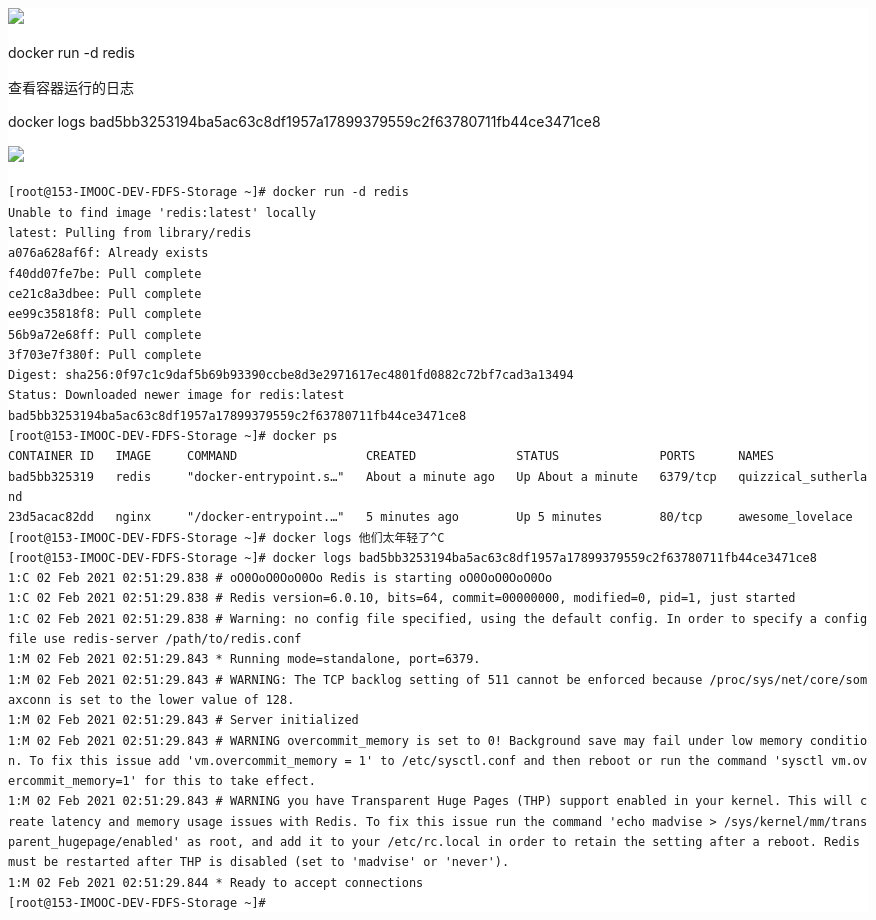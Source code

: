 ![](https://tcs.teambition.net/storage/3122213bbec2cdab06d8af374333139b8b86?Signature=eyJhbGciOiJIUzI1NiIsInR5cCI6IkpXVCJ9.eyJBcHBJRCI6IjU5Mzc3MGZmODM5NjMyMDAyZTAzNThmMSIsIl9hcHBJZCI6IjU5Mzc3MGZmODM5NjMyMDAyZTAzNThmMSIsIl9vcmdhbml6YXRpb25JZCI6IjVmNTQ2ZDkyODI1NWU3ZjU1MzkxZmUwOSIsImV4cCI6MTYxMjgzOTAxMywiaWF0IjoxNjEyMjM0MjEzLCJyZXNvdXJjZSI6Ii9zdG9yYWdlLzMxMjIyMTNiYmVjMmNkYWIwNmQ4YWYzNzQzMzMxMzliOGI4NiJ9.unPDtHJWhvkI-Y1JQCVTsiB0TrPcgOTiBGzXpJpUAMA&download=image.png "")

docker run -d redis



查看容器运行的日志

docker logs bad5bb3253194ba5ac63c8df1957a17899379559c2f63780711fb44ce3471ce8

![](https://tcs.teambition.net/storage/3122c41586d6e2efc64a913fa56dc1a6c624?Signature=eyJhbGciOiJIUzI1NiIsInR5cCI6IkpXVCJ9.eyJBcHBJRCI6IjU5Mzc3MGZmODM5NjMyMDAyZTAzNThmMSIsIl9hcHBJZCI6IjU5Mzc3MGZmODM5NjMyMDAyZTAzNThmMSIsIl9vcmdhbml6YXRpb25JZCI6IjVmNTQ2ZDkyODI1NWU3ZjU1MzkxZmUwOSIsImV4cCI6MTYxMjg0MDY3NCwiaWF0IjoxNjEyMjM1ODc0LCJyZXNvdXJjZSI6Ii9zdG9yYWdlLzMxMjJjNDE1ODZkNmUyZWZjNjRhOTEzZmE1NmRjMWE2YzYyNCJ9.AEPLMYy18AC3ncrw2bUuK11elWwAJjubd-c5vienuAs&download=image.png "")

```text
[root@153-IMOOC-DEV-FDFS-Storage ~]# docker run -d redis 
Unable to find image 'redis:latest' locally
latest: Pulling from library/redis
a076a628af6f: Already exists 
f40dd07fe7be: Pull complete 
ce21c8a3dbee: Pull complete 
ee99c35818f8: Pull complete 
56b9a72e68ff: Pull complete 
3f703e7f380f: Pull complete 
Digest: sha256:0f97c1c9daf5b69b93390ccbe8d3e2971617ec4801fd0882c72bf7cad3a13494
Status: Downloaded newer image for redis:latest
bad5bb3253194ba5ac63c8df1957a17899379559c2f63780711fb44ce3471ce8
[root@153-IMOOC-DEV-FDFS-Storage ~]# docker ps
CONTAINER ID   IMAGE     COMMAND                  CREATED              STATUS              PORTS      NAMES
bad5bb325319   redis     "docker-entrypoint.s…"   About a minute ago   Up About a minute   6379/tcp   quizzical_sutherland
23d5acac82dd   nginx     "/docker-entrypoint.…"   5 minutes ago        Up 5 minutes        80/tcp     awesome_lovelace
[root@153-IMOOC-DEV-FDFS-Storage ~]# docker logs 他们太年轻了^C
[root@153-IMOOC-DEV-FDFS-Storage ~]# docker logs bad5bb3253194ba5ac63c8df1957a17899379559c2f63780711fb44ce3471ce8
1:C 02 Feb 2021 02:51:29.838 # oO0OoO0OoO0Oo Redis is starting oO0OoO0OoO0Oo
1:C 02 Feb 2021 02:51:29.838 # Redis version=6.0.10, bits=64, commit=00000000, modified=0, pid=1, just started
1:C 02 Feb 2021 02:51:29.838 # Warning: no config file specified, using the default config. In order to specify a config file use redis-server /path/to/redis.conf
1:M 02 Feb 2021 02:51:29.843 * Running mode=standalone, port=6379.
1:M 02 Feb 2021 02:51:29.843 # WARNING: The TCP backlog setting of 511 cannot be enforced because /proc/sys/net/core/somaxconn is set to the lower value of 128.
1:M 02 Feb 2021 02:51:29.843 # Server initialized
1:M 02 Feb 2021 02:51:29.843 # WARNING overcommit_memory is set to 0! Background save may fail under low memory condition. To fix this issue add 'vm.overcommit_memory = 1' to /etc/sysctl.conf and then reboot or run the command 'sysctl vm.overcommit_memory=1' for this to take effect.
1:M 02 Feb 2021 02:51:29.843 # WARNING you have Transparent Huge Pages (THP) support enabled in your kernel. This will create latency and memory usage issues with Redis. To fix this issue run the command 'echo madvise > /sys/kernel/mm/transparent_hugepage/enabled' as root, and add it to your /etc/rc.local in order to retain the setting after a reboot. Redis must be restarted after THP is disabled (set to 'madvise' or 'never').
1:M 02 Feb 2021 02:51:29.844 * Ready to accept connections
[root@153-IMOOC-DEV-FDFS-Storage ~]# 

```
